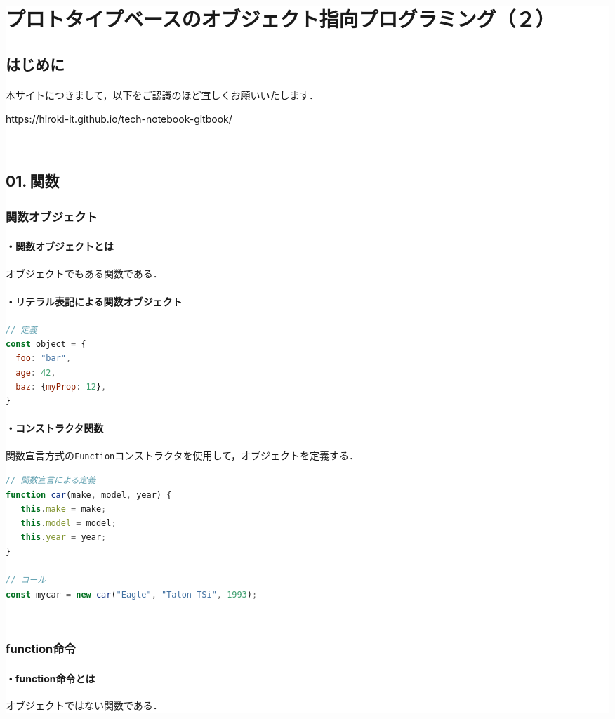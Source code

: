 # プロトタイプベースのオブジェクト指向プログラミング（２）

## はじめに

本サイトにつきまして，以下をご認識のほど宜しくお願いいたします．

https://hiroki-it.github.io/tech-notebook-gitbook/

<br>

## 01. 関数

### 関数オブジェクト

#### ・関数オブジェクトとは

オブジェクトでもある関数である．

#### ・リテラル表記による関数オブジェクト

```javascript
// 定義
const object = {
  foo: "bar",
  age: 42,
  baz: {myProp: 12},
}
```

#### ・コンストラクタ関数

関数宣言方式の```Function```コンストラクタを使用して，オブジェクトを定義する．

```javascript
// 関数宣言による定義
function car(make, model, year) {
   this.make = make;
   this.model = model;
   this.year = year;
}

// コール
const mycar = new car("Eagle", "Talon TSi", 1993);
```

<br>

### function命令

#### ・function命令とは

オブジェクトではない関数である．

